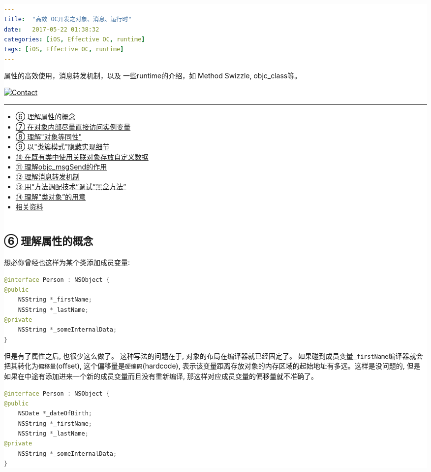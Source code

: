 ```yaml
---
title:  "高效 OC开发之对象、消息、运行时"
date:   2017-05-22 01:38:32
categories: [iOS, Effective OC, runtime]
tags: [iOS, Effective OC, runtime]
---
```


属性的高效使用，消息转发机制，以及 一些runtime的介绍，如 Method Swizzle, objc_class等。

[![Contact](https://img.shields.io/badge/contact-wangyanchang21-green.svg)](https://github.com/wangyanchang21)  

------

- [⑥ 理解属性的概念](#-理解属性的概念)
- [⑦ 在对象内部尽量直接访问实例变量](#-在对象内部尽量直接访问实例变量)
- [⑧ 理解"对象等同性"](#-理解对象等同性)
- [⑨ 以"类簇模式"隐藏实现细节](#-以类簇模式隐藏实现细节)
- [⑩ 在既有类中使用关联对象存放自定义数据](#-在既有类中使用关联对象存放自定义数据)
- [⑪ 理解objc_msgSend的作用](#-理解objc_msgsend的作用)
- [⑫ 理解消息转发机制](#-理解消息转发机制)
- [⑬ 用“方法调配技术”调试“黑盒方法”](#-用方法调配技术调试黑盒方法)
- [⑭ 理解“类对象”的用意](#-理解类对象的用意)
- [相关资料](#相关资料)

-------


## ⑥ 理解属性的概念

想必你曾经也这样为某个类添加成员变量:

``` swift 
@interface Person : NSObject {
@public
    NSString *_firstName;
    NSString *_lastName;
@private
    NSString *_someInternalData;
}
```

但是有了属性之后, 也很少这么做了。 这种写法的问题在于, 对象的布局在编译器就已经固定了。 如果碰到成员变量`_firstName`编译器就会把其转化为`偏移量`(offset), 这个偏移量是`硬编码`(hardcode), 表示该变量距离存放对象的内存区域的起始地址有多远。这样是没问题的, 但是如果在中途有添加进来一个新的成员变量而且没有重新编译, 那这样对应成员变量的偏移量就不准确了。

``` swift
@interface Person : NSObject {
@public
    NSDate *_dateOfBirth;
    NSString *_firstName;
    NSString *_lastName;
@private
    NSString *_someInternalData;
}
```
